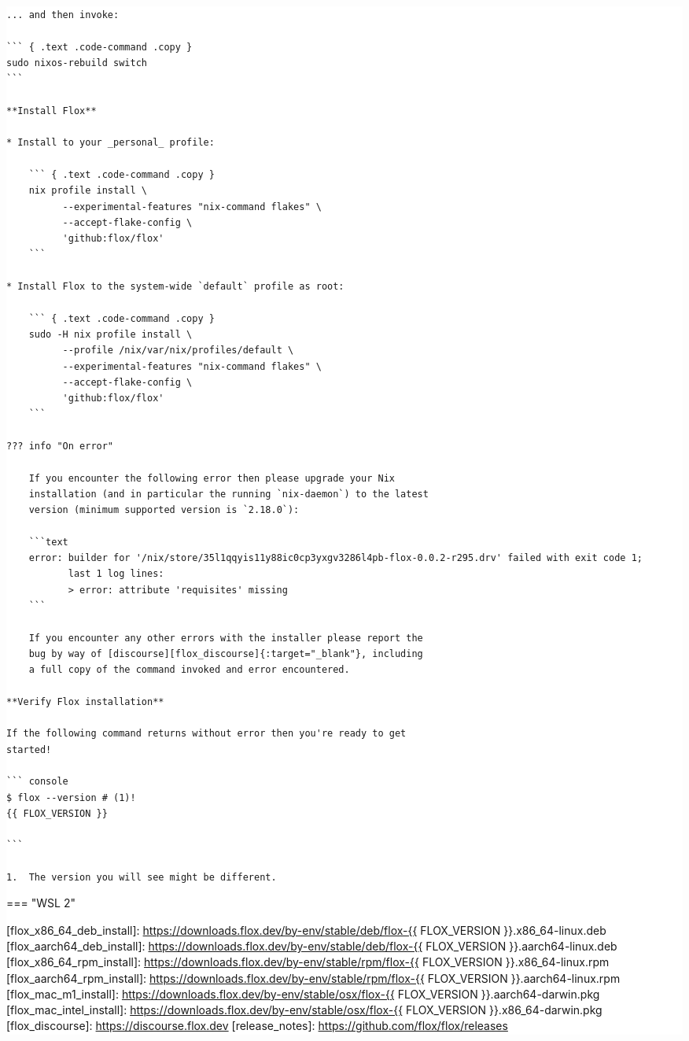     ... and then invoke:

    ``` { .text .code-command .copy }
    sudo nixos-rebuild switch
    ```

    **Install Flox**

    * Install to your _personal_ profile:

        ``` { .text .code-command .copy }
        nix profile install \
              --experimental-features "nix-command flakes" \
              --accept-flake-config \
              'github:flox/flox'
        ```

    * Install Flox to the system-wide `default` profile as root:

        ``` { .text .code-command .copy }
        sudo -H nix profile install \
              --profile /nix/var/nix/profiles/default \
              --experimental-features "nix-command flakes" \
              --accept-flake-config \
              'github:flox/flox'
        ```

    ??? info "On error"

        If you encounter the following error then please upgrade your Nix
        installation (and in particular the running `nix-daemon`) to the latest
        version (minimum supported version is `2.18.0`):

        ```text
        error: builder for '/nix/store/35l1qqyis11y88ic0cp3yxgv3286l4pb-flox-0.0.2-r295.drv' failed with exit code 1;
               last 1 log lines:
               > error: attribute 'requisites' missing
        ```

        If you encounter any other errors with the installer please report the
        bug by way of [discourse][flox_discourse]{:target="_blank"}, including
        a full copy of the command invoked and error encountered.

    **Verify Flox installation**

    If the following command returns without error then you're ready to get
    started!

    ``` console
    $ flox --version # (1)!
    {{ FLOX_VERSION }}

    ```

    1.  The version you will see might be different.

=== "WSL 2"


[flox]: https://flox.dev
[flox_x86_64_deb_install]: https://downloads.flox.dev/by-env/stable/deb/flox-{{ FLOX_VERSION }}.x86_64-linux.deb
[flox_aarch64_deb_install]: https://downloads.flox.dev/by-env/stable/deb/flox-{{ FLOX_VERSION }}.aarch64-linux.deb
[flox_x86_64_rpm_install]: https://downloads.flox.dev/by-env/stable/rpm/flox-{{ FLOX_VERSION }}.x86_64-linux.rpm
[flox_aarch64_rpm_install]: https://downloads.flox.dev/by-env/stable/rpm/flox-{{ FLOX_VERSION }}.aarch64-linux.rpm
[flox_mac_m1_install]: https://downloads.flox.dev/by-env/stable/osx/flox-{{ FLOX_VERSION }}.aarch64-darwin.pkg
[flox_mac_intel_install]: https://downloads.flox.dev/by-env/stable/osx/flox-{{ FLOX_VERSION }}.x86_64-darwin.pkg
[flox_discourse]: https://discourse.flox.dev
[release_notes]: https://github.com/flox/flox/releases